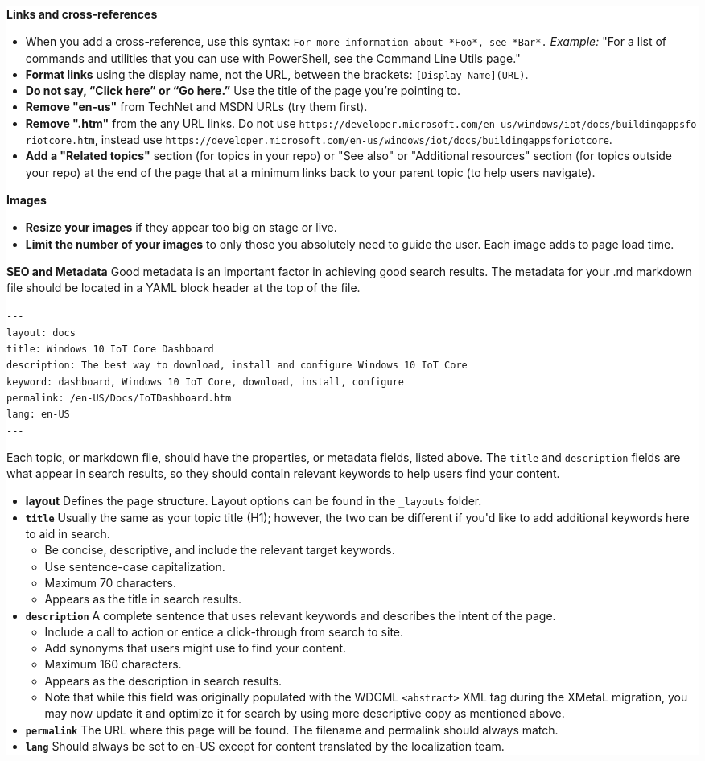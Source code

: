 **Links and cross-references**
* When you add a cross-reference, use this syntax: `For more information about *Foo*, see *Bar*.`
*Example:* "For a list of commands and utilities that you can use with PowerShell, see the [Command Line Utils]() page."
* **Format links** using the display name, not the URL, between the brackets: `[Display Name](URL)`.
* **Do not say, “Click here” or “Go here.”** Use the title of the page you’re pointing to.
* **Remove "en-us"** from TechNet and MSDN URLs (try them first). 
* **Remove ".htm"** from the any URL links. Do not use `https://developer.microsoft.com/en-us/windows/iot/docs/buildingappsforiotcore.htm`, instead use `https://developer.microsoft.com/en-us/windows/iot/docs/buildingappsforiotcore`. 
* **Add a "Related topics"** section (for topics in your repo) or "See also" or "Additional resources" section (for topics outside your repo) at the end of the page that at a minimum links back to your parent topic (to help users navigate).

**Images**
* **Resize your images** if they appear too big on stage or live.
* **Limit the number of your images** to only those you absolutely need to guide the user. Each image adds to page load time.

**SEO and Metadata**
Good metadata is an important factor in achieving good search results. The metadata for your .md markdown file should be located in a YAML block header at the top of the file.
```
---
layout: docs
title: Windows 10 IoT Core Dashboard
description: The best way to download, install and configure Windows 10 IoT Core
keyword: dashboard, Windows 10 IoT Core, download, install, configure
permalink: /en-US/Docs/IoTDashboard.htm
lang: en-US
---
```

Each topic, or markdown file, should have the properties, or metadata fields, listed above. The `title` and `description` fields are what appear in search results, so they should contain relevant keywords to help users find your content. 
  - **layout** Defines the page structure. Layout options can be found in the `_layouts` folder.
  - **`title`** Usually the same as your topic title (H1); however, the two can be different if you'd like to add additional keywords here to aid in search. 
    - Be concise, descriptive, and include the relevant target keywords. 
    - Use sentence-case capitalization. 
    - Maximum 70 characters. 
    - Appears as the title in search results.
  - **`description`** A complete sentence that uses relevant keywords and describes the intent of the page.
    - Include a call to action or entice a click-through from search to site.
    - Add synonyms that users might use to find your content.
    - Maximum 160 characters. 
    - Appears as the description in search results.
    - Note that while this field was originally populated with the WDCML `<abstract>` XML tag during the XMetaL migration, you may now update it and optimize it for search by using more descriptive copy as mentioned above.   
  - **`permalink`** The URL where this page will be found. The filename and permalink should always match.
  - **`lang`** Should always be set to en-US except for content translated by the localization team.
  